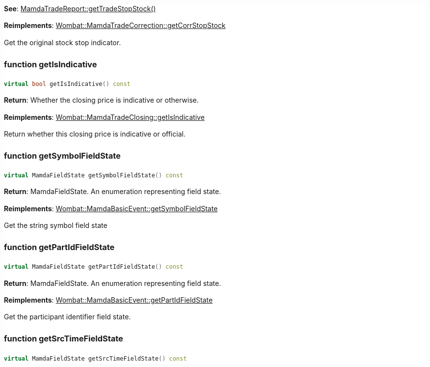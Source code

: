 
**See**: [MamdaTradeReport::getTradeStopStock()](classWombat_1_1MamdaTradeReport.html#function-gettradestopstock)

**Reimplements**: [Wombat::MamdaTradeCorrection::getCorrStopStock](classWombat_1_1MamdaTradeCorrection.html#function-getcorrstopstock)


Get the original stock stop indicator. 


### function getIsIndicative

```cpp
virtual bool getIsIndicative() const
```


**Return**: Whether the closing price is indicative or otherwise. 

**Reimplements**: [Wombat::MamdaTradeClosing::getIsIndicative](classWombat_1_1MamdaTradeClosing.html#function-getisindicative)


Return whether this closing price is indicative or official.


### function getSymbolFieldState

```cpp
virtual MamdaFieldState getSymbolFieldState() const
```


**Return**: MamdaFieldState. An enumeration representing field state. 

**Reimplements**: [Wombat::MamdaBasicEvent::getSymbolFieldState](classWombat_1_1MamdaBasicEvent.html#function-getsymbolfieldstate)


Get the string symbol field state


### function getPartIdFieldState

```cpp
virtual MamdaFieldState getPartIdFieldState() const
```


**Return**: MamdaFieldState. An enumeration representing field state. 

**Reimplements**: [Wombat::MamdaBasicEvent::getPartIdFieldState](classWombat_1_1MamdaBasicEvent.html#function-getpartidfieldstate)


Get the participant identifier field state.


### function getSrcTimeFieldState

```cpp
virtual MamdaFieldState getSrcTimeFieldState() const
```
